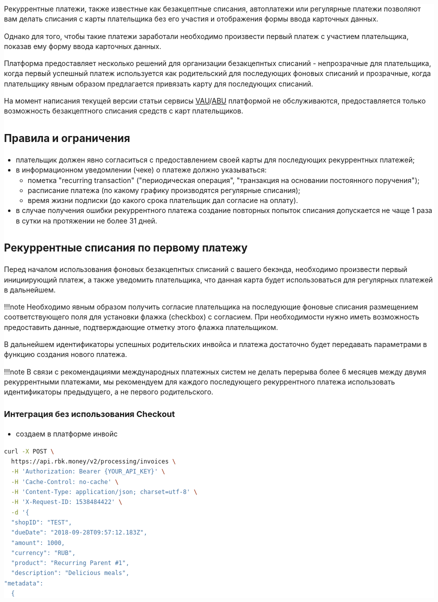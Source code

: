 Рекуррентные платежи, также известные как безакцептные списания, автоплатежи или регулярные платежи позволяют вам делать списания с карты плательщика без его участия и отображения формы ввода карточных данных.

Однако для того, чтобы такие платежи заработали необходимо произвести первый платеж с участием плательщика, показав ему форму ввода карточных данных.

Платформа предоставляет несколько решений для организации безакцепнтых списаний - непрозрачные для плательщика, когда первый успешный платеж используется как родительский для последующих фоновых списаний и прозрачные, когда плательщику явным образом предлагается привязать карту для последующих списаний.

На момент написания текущей версии статьи сервисы [VAU](https://developer.visa.com/capabilities/vau/docs)/[ABU](https://developer.mastercard.com/product/automatic-billing-updater) платформой не обслуживаются, предоставляется только возможность безакцептного списания средств с карт плательщиков.

## Правила и ограничения

- плательщик должен явно согласиться с предоставлением своей карты для последующих рекуррентных платежей;
- в информационном уведомлении (чеке) о платеже должно указываться:
    - пометка "recurring transaction" ("периодическая операция", "транзакция на основании постоянного поручения");
    - расписание платежа (по какому графику производятся регулярные списания);
    - время жизни подписки (до какого срока плательщик дал согласие на оплату).
- в случае получения ошибки рекуррентного платежа создание повторных попыток списания допускается не чаще 1 раза в сутки на протяжении не более 31 дней.

## Рекуррентные списания по первому платежу

Перед началом использования фоновых безакцепнтых списаний с вашего бекэнда, необходимо произвести первый инициирующий платеж, а также уведомить плательщика, что данная карта будет использоваться для регулярных платежей в дальнейшем.

!!!note
    Необходимо явным образом получить согласие плательщика на последующие фоновые списания размещением соответствующего поля для установки флажка (checkbox) с согласием. При необходимости нужно иметь возможность предоставить данные, подтверждающие отметку этого флажка плательщиком.

В дальнейшем идентификаторы успешных родительских инвойса и платежа достаточно будет передавать параметрами в функцию создания нового платежа.

!!!note
    В связи с рекомендациями международных платежных систем не делать перерыва более 6 месяцев между двумя рекуррентными платежами, мы рекомендуем для каждого последующего рекуррентного платежа использовать идентификаторы предыдущего, а не первого родительского.

### Интеграция без использования Checkout

- создаем в платформе инвойс

```bash
curl -X POST \
  https://api.rbk.money/v2/processing/invoices \
  -H 'Authorization: Bearer {YOUR_API_KEY}' \
  -H 'Cache-Control: no-cache' \
  -H 'Content-Type: application/json; charset=utf-8' \
  -H 'X-Request-ID: 1538484422' \
  -d '{
  "shopID": "TEST",
  "dueDate": "2018-09-28T09:57:12.183Z",
  "amount": 1000,
  "currency": "RUB",
  "product": "Recurring Parent #1",
  "description": "Delicious meals",
"metadata": 
  { 
```